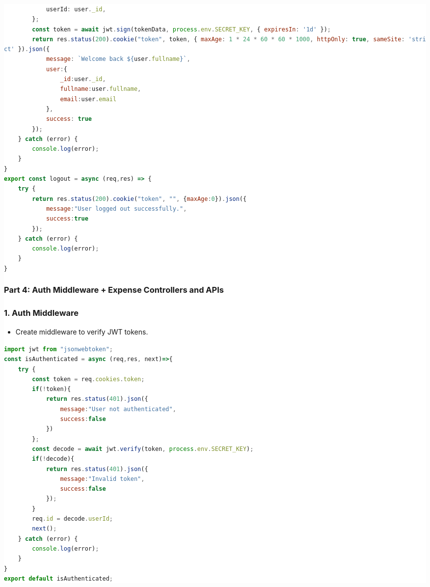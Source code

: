 ```jsx
            userId: user._id,
        };
        const token = await jwt.sign(tokenData, process.env.SECRET_KEY, { expiresIn: '1d' });
        return res.status(200).cookie("token", token, { maxAge: 1 * 24 * 60 * 60 * 1000, httpOnly: true, sameSite: 'strict' }).json({
            message: `Welcome back ${user.fullname}`,
            user:{
                _id:user._id,
                fullname:user.fullname,
                email:user.email
            },
            success: true
        });
    } catch (error) {
        console.log(error);
    }
}
export const logout = async (req,res) => {
    try {
        return res.status(200).cookie("token", "", {maxAge:0}).json({
            message:"User logged out successfully.",
            success:true
        });   
    } catch (error) {
        console.log(error);
    }
}
```

### Part 4: Auth Middleware + Expense Controllers and APIs

### 1. Auth Middleware

- Create middleware to verify JWT tokens.

```jsx
import jwt from "jsonwebtoken";
const isAuthenticated = async (req,res, next)=>{
    try {
        const token = req.cookies.token;
        if(!token){
            return res.status(401).json({
                message:"User not authenticated",
                success:false
            })
        };
        const decode = await jwt.verify(token, process.env.SECRET_KEY);
        if(!decode){
            return res.status(401).json({
                message:"Invalid token",
                success:false
            });
        }
        req.id = decode.userId;
        next();
    } catch (error) {
        console.log(error);
    }
}
export default isAuthenticated;

```
